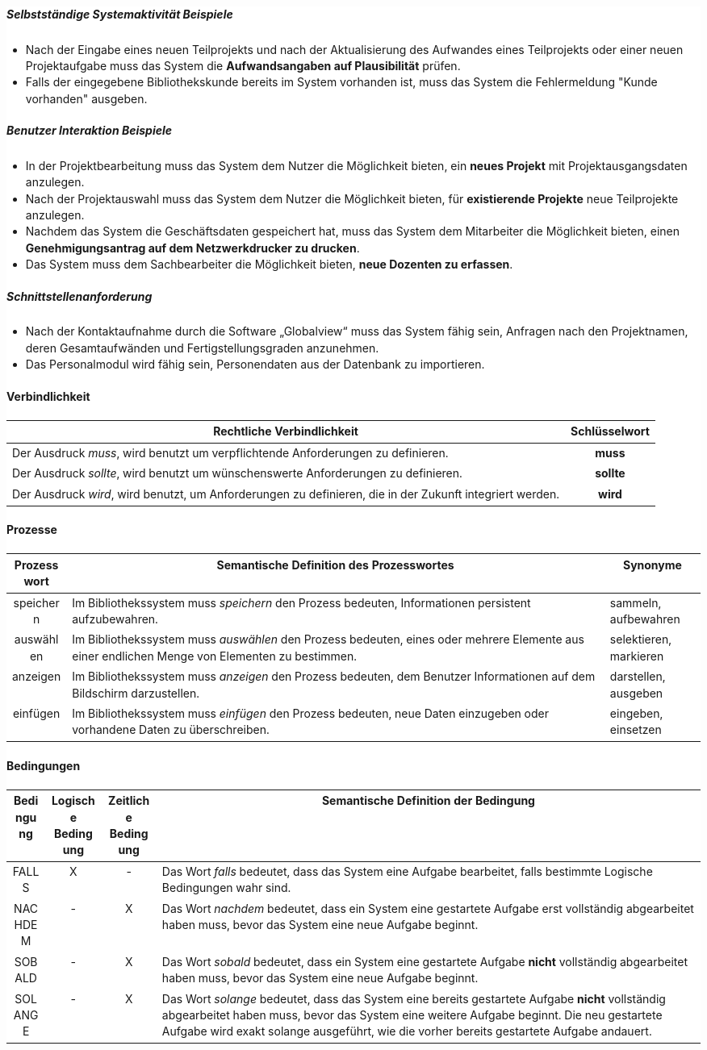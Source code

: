 ##### Selbstständige Systemaktivität Beispiele
* Nach der Eingabe eines neuen Teilprojekts und nach der Aktualisierung des Aufwandes eines Teilprojekts oder einer neuen Projektaufgabe muss das System die **Aufwandsangaben auf Plausibilität** prüfen.
* Falls der eingegebene Bibliothekskunde bereits im System vorhanden ist, muss das System die Fehlermeldung "Kunde vorhanden" ausgeben.

##### Benutzer Interaktion Beispiele
* In der Projektbearbeitung muss das System dem Nutzer die Möglichkeit bieten, ein **neues Projekt** mit Projektausgangsdaten anzulegen.
* Nach der Projektauswahl muss das System dem Nutzer die Möglichkeit bieten, für **existierende Projekte** neue Teilprojekte anzulegen.
* Nachdem das System die Geschäftsdaten gespeichert hat, muss das System dem Mitarbeiter die Möglichkeit bieten, einen **Genehmigungsantrag auf dem Netzwerkdrucker zu drucken**.
* Das System muss dem Sachbearbeiter die Möglichkeit bieten, **neue Dozenten zu erfassen**.

##### Schnittstellenanforderung
* Nach der Kontaktaufnahme durch die Software „Globalview“ muss das System fähig sein, Anfragen nach den Projektnamen, deren Gesamtaufwänden und Fertigstellungsgraden anzunehmen.
* Das Personalmodul wird fähig sein, Personendaten aus der Datenbank zu importieren.

#### Verbindlichkeit
| Rechtliche Verbindlichkeit               | Schlüsselwort |
| ---------------------------------------- | :-----------: |
| Der Ausdruck *muss*, wird benutzt um verpflichtende Anforderungen zu definieren. |   **muss**    |
| Der Ausdruck *sollte*, wird benutzt um wünschenswerte Anforderungen zu definieren. |  **sollte**   |
| Der Ausdruck *wird*, wird benutzt, um Anforderungen zu definieren, die in der Zukunft integriert werden. |   **wird**    |

#### Prozesse
| Prozesswort | Semantische Definition des Prozesswortes | Synonyme               |
| :---------: | ---------------------------------------- | ---------------------- |
|  speichern  | Im Bibliothekssystem muss *speichern* den Prozess bedeuten, Informationen persistent aufzubewahren. | sammeln, aufbewahren   |
|  auswählen  | Im Bibliothekssystem muss *auswählen* den Prozess bedeuten, eines oder mehrere Elemente aus einer endlichen Menge von Elementen zu bestimmen. | selektieren, markieren |
|  anzeigen   | Im Bibliothekssystem muss *anzeigen* den Prozess bedeuten, dem Benutzer Informationen auf dem Bildschirm darzustellen. | darstellen, ausgeben   |
|  einfügen   | Im Bibliothekssystem muss *einfügen* den Prozess bedeuten, neue Daten einzugeben oder vorhandene Daten zu überschreiben. | eingeben, einsetzen    |

#### Bedingungen
| Bedingung | Logische Bedingung | Zeitliche Bedingung | Semantische Definition der Bedingung     |
| :-------: | :----------------: | :-----------------: | ---------------------------------------- |
|   FALLS   |         X          |          -          | Das Wort *falls* bedeutet, dass das System eine Aufgabe bearbeitet, falls bestimmte Logische Bedingungen wahr sind. |
|  NACHDEM  |         -          |          X          | Das Wort *nachdem* bedeutet, dass ein System eine gestartete Aufgabe erst vollständig abgearbeitet haben muss, bevor das System eine neue Aufgabe beginnt. |
|  SOBALD   |         -          |          X          | Das Wort *sobald* bedeutet, dass ein System eine gestartete Aufgabe **nicht** vollständig abgearbeitet haben muss, bevor das System eine neue Aufgabe beginnt. |
|  SOLANGE  |         -          |          X          | Das Wort *solange* bedeutet, dass das System eine bereits gestartete Aufgabe **nicht** vollständig abgearbeitet haben muss, bevor das System eine weitere Aufgabe beginnt. Die neu gestartete Aufgabe wird exakt solange ausgeführt, wie die vorher bereits gestartete Aufgabe andauert. |
